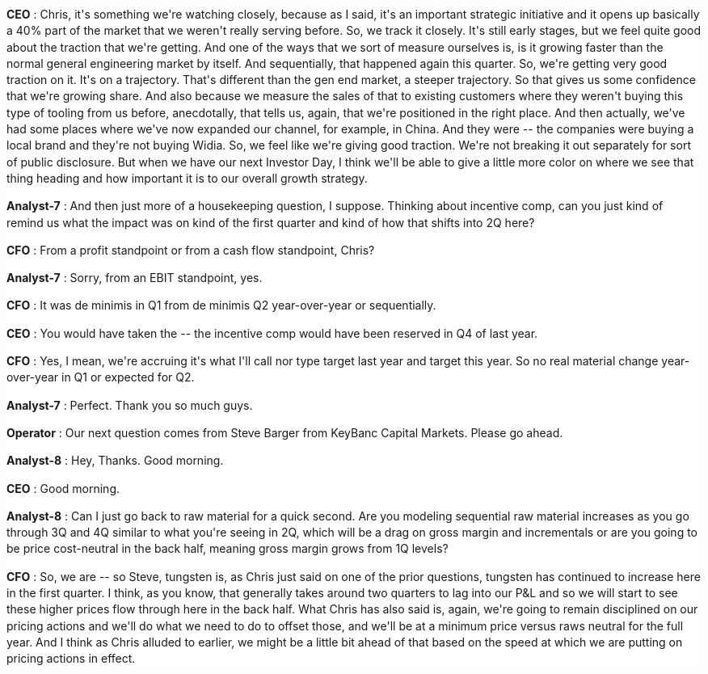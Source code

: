 **CEO**
: Chris, it's something we're watching closely, because as I said, it's an important strategic initiative and it opens up basically a 40% part of the market that we weren't really serving before. So, we track it closely. It's still early stages, but we feel quite good about the traction that we're getting. And one of the ways that we sort of measure ourselves is, is it growing faster than the normal general engineering market by itself. And sequentially, that happened again this quarter. So, we're getting very good traction on it. It's on a trajectory. That's different than the gen end market, a steeper trajectory. So that gives us some confidence that we're growing share. And also because we measure the sales of that to existing customers where they weren't buying this type of tooling from us before, anecdotally, that tells us, again, that we're positioned in the right place. And then actually, we've had some places where we've now expanded our channel, for example, in China. And they were -- the companies were buying a local brand and they're not buying Widia. So, we feel like we're giving good traction. We're not breaking it out separately for sort of public disclosure. But when we have our next Investor Day, I think we'll be able to give a little more color on where we see that thing heading and how important it is to our overall growth strategy.

**Analyst-7**
: And then just more of a housekeeping question, I suppose. Thinking about incentive comp, can you just kind of remind us what the impact was on kind of the first quarter and kind of how that shifts into 2Q here?

**CFO**
: From a profit standpoint or from a cash flow standpoint, Chris?

**Analyst-7**
: Sorry, from an EBIT standpoint, yes.

**CFO**
: It was de minimis in Q1 from de minimis Q2 year-over-year or sequentially.

**CEO**
: You would have taken the -- the incentive comp would have been reserved in Q4 of last year.

**CFO**
: Yes, I mean, we're accruing it's what I'll call nor type target last year and target this year. So no real material change year-over-year in Q1 or expected for Q2.

**Analyst-7**
: Perfect. Thank you so much guys.

**Operator**
: Our next question comes from Steve Barger from KeyBanc Capital Markets. Please go ahead.

**Analyst-8**
: Hey, Thanks. Good morning.

**CEO**
: Good morning.

**Analyst-8**
: Can I just go back to raw material for a quick second. Are you modeling sequential raw material increases as you go through 3Q and 4Q similar to what you're seeing in 2Q, which will be a drag on gross margin and incrementals or are you going to be price cost-neutral in the back half, meaning gross margin grows from 1Q levels?

**CFO**
: So, we are -- so Steve, tungsten is, as Chris just said on one of the prior questions, tungsten has continued to increase here in the first quarter. I think, as you know, that generally takes around two quarters to lag into our P&L and so we will start to see these higher prices flow through here in the back half. What Chris has also said is, again, we're going to remain disciplined on our pricing actions and we'll do what we need to do to offset those, and we'll be at a minimum price versus raws neutral for the full year. And I think as Chris alluded to earlier, we might be a little bit ahead of that based on the speed at which we are putting on pricing actions in effect.
